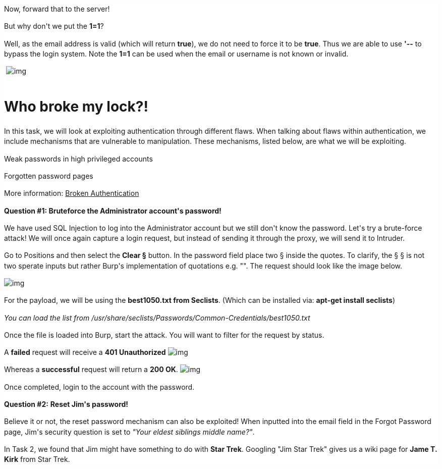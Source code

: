 

Now, forward that to the server!

But why don't we put the **1=1**?

 Well, as the email address is valid (which will return **true**), we do not need to force it to be **true**. Thus we are able to use **'--** to bypass the login system. Note the **1=1** can be used when the email or username is not known or invalid.

​           ![img](https://i.imgur.com/Rznz31B.png)

# Who broke my lock?!

In this task, we will look at exploiting authentication through different  flaws. When talking about flaws within authentication, we include  mechanisms that are vulnerable to manipulation. These mechanisms, listed below, are what we will be exploiting. 

Weak passwords in high privileged accounts

Forgotten password pages

 More information: [Broken Authentication](https://owasp.org/www-project-top-ten/OWASP_Top_Ten_2017/Top_10-2017_A2-Broken_Authentication)                                        

**Question #1: Bruteforce the Administrator account's password!**

We have used SQL Injection to log into the Administrator account but we  still don't know the password. Let's try a brute-force attack! We will  once again capture a login request, but instead of sending it through  the proxy, we will send it to Intruder.

Go to Positions and then select the **Clear §** button. In the password field place two § inside the quotes. To clarify, the § § is not two sperate inputs but rather Burp's implementation of quotations e.g. "". The request should look like the image below. 

![img](https://i.imgur.com/I96sO28.png)

For the payload, we will be using the **best1050.txt from Seclists**. (Which can be installed via: **apt-get install seclists**)

*You can load the list from /usr/share/seclists/Passwords/Common-Credentials/best1050.txt*

Once the file is loaded into Burp, start the attack. You will want to filter for the request by status.

A **failed** request will receive a **401 Unauthorized**  ![img](https://i.imgur.com/HcUs6eW.png)

Whereas a **successful** request will return a **200 OK**. ![img](https://i.imgur.com/q5jcfIA.png)

Once completed, login to the account with the password.

**Question #2:** **Reset Jim's password!**

Believe it or not, the reset password mechanism can also be exploited! When  inputted into the email field in the Forgot Password page, Jim's  security question is set to *"Your eldest siblings middle name?"*. 

In Task 2, we found that Jim might have something to do with **Star Trek**. Googling "Jim Star Trek" gives us a wiki page for **Jame T. Kirk** from Star Trek. 
